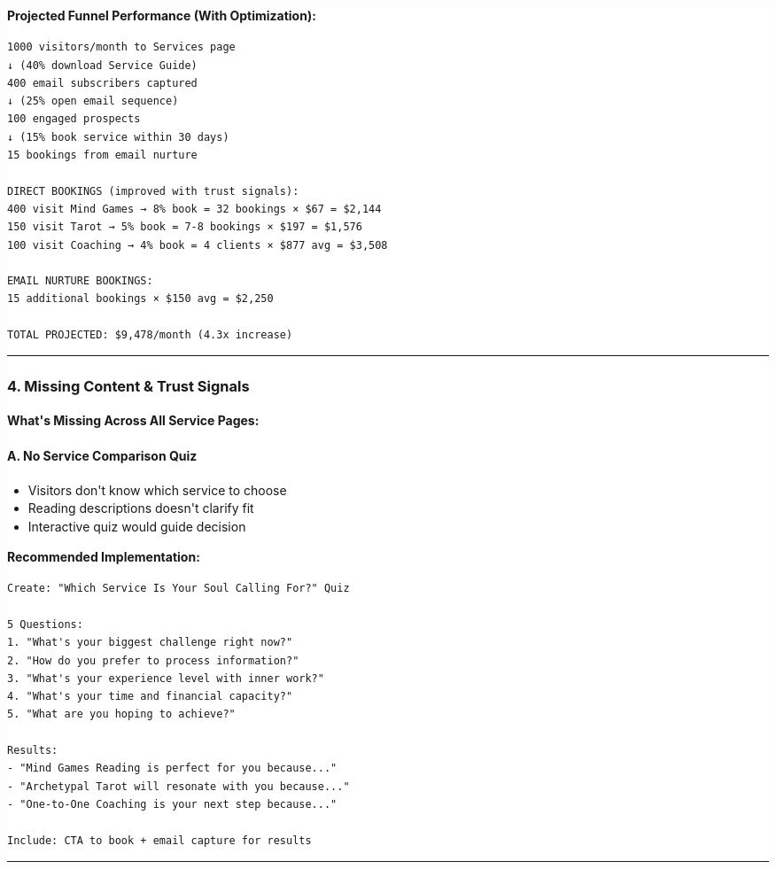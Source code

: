 **Projected Funnel Performance (With Optimization):**

```
1000 visitors/month to Services page
↓ (40% download Service Guide)
400 email subscribers captured
↓ (25% open email sequence)
100 engaged prospects
↓ (15% book service within 30 days)
15 bookings from email nurture

DIRECT BOOKINGS (improved with trust signals):
400 visit Mind Games → 8% book = 32 bookings × $67 = $2,144
150 visit Tarot → 5% book = 7-8 bookings × $197 = $1,576
100 visit Coaching → 4% book = 4 clients × $877 avg = $3,508

EMAIL NURTURE BOOKINGS:
15 additional bookings × $150 avg = $2,250

TOTAL PROJECTED: $9,478/month (4.3x increase)
```

---

### 4. Missing Content & Trust Signals

**What's Missing Across All Service Pages:**

#### A. No Service Comparison Quiz
- Visitors don't know which service to choose
- Reading descriptions doesn't clarify fit
- Interactive quiz would guide decision

**Recommended Implementation:**
```
Create: "Which Service Is Your Soul Calling For?" Quiz

5 Questions:
1. "What's your biggest challenge right now?"
2. "How do you prefer to process information?"
3. "What's your experience level with inner work?"
4. "What's your time and financial capacity?"
5. "What are you hoping to achieve?"

Results:
- "Mind Games Reading is perfect for you because..."
- "Archetypal Tarot will resonate with you because..."
- "One-to-One Coaching is your next step because..."

Include: CTA to book + email capture for results
```

---
